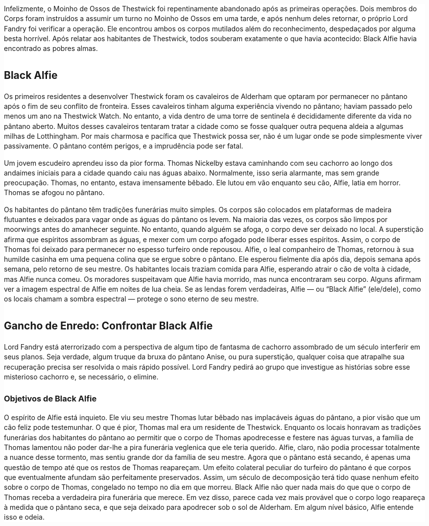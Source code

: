 Infelizmente, o Moinho de Ossos de Thestwick foi repentinamente abandonado após as primeiras operações. Dois membros do Corps foram instruídos a assumir um turno no Moinho de Ossos em uma tarde, e após nenhum deles retornar, o próprio Lord Fandry foi verificar a operação. Ele encontrou ambos os corpos mutilados além do reconhecimento, despedaçados por alguma besta horrível. Após relatar aos habitantes de Thestwick, todos souberam exatamente o que havia acontecido: Black Alfie havia encontrado as pobres almas.

## Black Alfie

Os primeiros residentes a desenvolver Thestwick foram os cavaleiros de Alderham que optaram por permanecer no pântano após o fim de seu conflito de fronteira. Esses cavaleiros tinham alguma experiência vivendo no pântano; haviam passado pelo menos um ano na Thestwick Watch. No entanto, a vida dentro de uma torre de sentinela é decididamente diferente da vida no pântano aberto. Muitos desses cavaleiros tentaram tratar a cidade como se fosse qualquer outra pequena aldeia a algumas milhas de Lotthingham. Por mais charmosa e pacífica que Thestwick possa ser, não é um lugar onde se pode simplesmente viver passivamente. O pântano contém perigos, e a imprudência pode ser fatal.

Um jovem escudeiro aprendeu isso da pior forma. Thomas Nickelby estava caminhando com seu cachorro ao longo dos andaimes iniciais para a cidade quando caiu nas águas abaixo. Normalmente, isso seria alarmante, mas sem grande preocupação. Thomas, no entanto, estava imensamente bêbado. Ele lutou em vão enquanto seu cão, Alfie, latia em horror. Thomas se afogou no pântano. 

Os habitantes do pântano têm tradições funerárias muito simples. Os corpos são colocados em plataformas de madeira flutuantes e deixados para vagar onde as águas do pântano os levem. Na maioria das vezes, os corpos são limpos por moorwings antes do amanhecer seguinte. No entanto, quando alguém se afoga, o corpo deve ser deixado no local. A superstição afirma que espíritos assombram as águas, e mexer com um corpo afogado pode liberar esses espíritos. Assim, o corpo de Thomas foi deixado para permanecer no espesso turfeiro onde repousou. Alfie, o leal companheiro de Thomas, retornou à sua humilde casinha em uma pequena colina que se ergue sobre o pântano. Ele esperou fielmente dia após dia, depois semana após semana, pelo retorno de seu mestre. Os habitantes locais traziam comida para Alfie, esperando atrair o cão de volta à cidade, mas Alfie nunca comeu. Os moradores suspeitavam que Alfie havia morrido, mas nunca encontraram seu corpo. Alguns afirmam ver a imagem espectral de Alfie em noites de lua cheia. Se as lendas forem verdadeiras, Alfie — ou “Black Alfie” (ele/dele), como os locais chamam a sombra espectral — protege o sono eterno de seu mestre.

## Gancho de Enredo: Confrontar Black Alfie

Lord Fandry está aterrorizado com a perspectiva de algum tipo de fantasma de cachorro assombrado de um século interferir em seus planos. Seja verdade, algum truque da bruxa do pântano Anise, ou pura superstição, qualquer coisa que atrapalhe sua recuperação precisa ser resolvida o mais rápido possível. Lord Fandry pedirá ao grupo que investigue as histórias sobre esse misterioso cachorro e, se necessário, o elimine.

### Objetivos de Black Alfie

O espírito de Alfie está inquieto. Ele viu seu mestre Thomas lutar bêbado nas implacáveis águas do pântano, a pior visão que um cão feliz pode testemunhar. O que é pior, Thomas mal era um residente de Thestwick. Enquanto os locais honravam as tradições funerárias dos habitantes do pântano ao permitir que o corpo de Thomas apodrecesse e festere nas águas turvas, a família de Thomas lamentou não poder dar-lhe a pira funerária veglenica que ele teria querido. Alfie, claro, não podia processar totalmente a nuance desse tormento, mas sentiu grande dor da família de seu mestre. Agora que o pântano está secando, é apenas uma questão de tempo até que os restos de Thomas reapareçam. Um efeito colateral peculiar do turfeiro do pântano é que corpos que eventualmente afundam são perfeitamente preservados. Assim, um século de decomposição terá tido quase nenhum efeito sobre o corpo de Thomas, congelado no tempo no dia em que morreu. Black Alfie não quer nada mais do que que o corpo de Thomas receba a verdadeira pira funerária que merece. Em vez disso, parece cada vez mais provável que o corpo logo reapareça à medida que o pântano seca, e que seja deixado para apodrecer sob o sol de Alderham. Em algum nível básico, Alfie entende isso e odeia.
